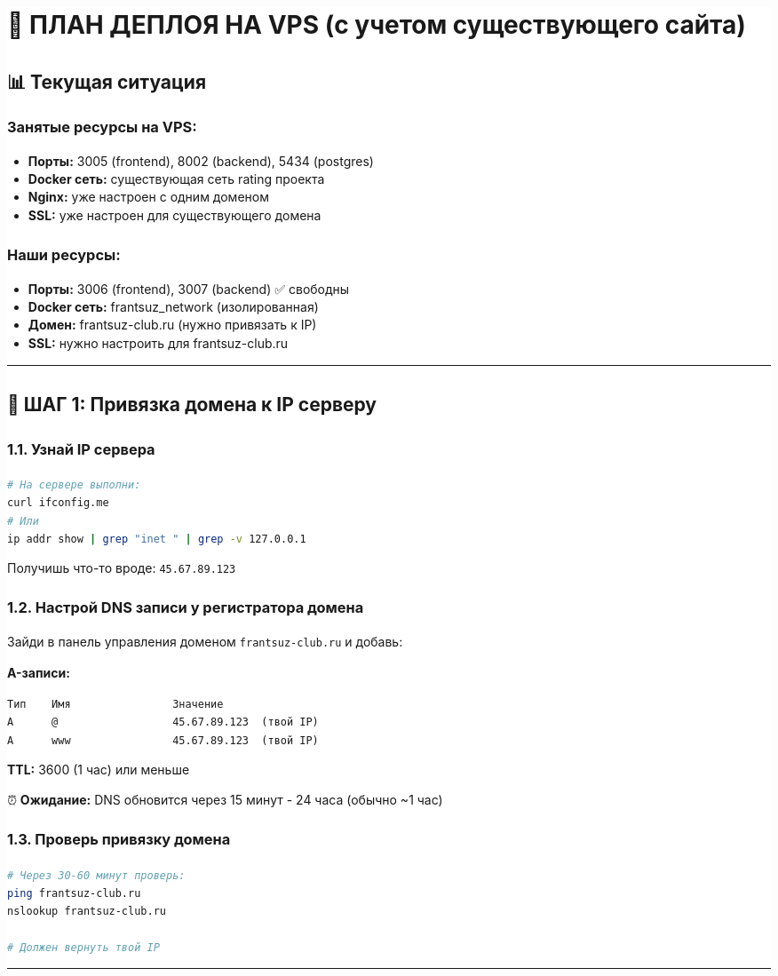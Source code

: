 # 🚀 ПЛАН ДЕПЛОЯ НА VPS (с учетом существующего сайта)

## 📊 Текущая ситуация

### Занятые ресурсы на VPS:
- **Порты:** 3005 (frontend), 8002 (backend), 5434 (postgres)
- **Docker сеть:** существующая сеть rating проекта
- **Nginx:** уже настроен с одним доменом
- **SSL:** уже настроен для существующего домена

### Наши ресурсы:
- **Порты:** 3006 (frontend), 3007 (backend) ✅ свободны
- **Docker сеть:** frantsuz_network (изолированная)
- **Домен:** frantsuz-club.ru (нужно привязать к IP)
- **SSL:** нужно настроить для frantsuz-club.ru

---

## 🎯 ШАГ 1: Привязка домена к IP серверу

### 1.1. Узнай IP сервера
```bash
# На сервере выполни:
curl ifconfig.me
# Или
ip addr show | grep "inet " | grep -v 127.0.0.1
```

Получишь что-то вроде: `45.67.89.123`

### 1.2. Настрой DNS записи у регистратора домена

Зайди в панель управления доменом `frantsuz-club.ru` и добавь:

**A-записи:**
```
Тип    Имя                Значение
A      @                  45.67.89.123  (твой IP)
A      www                45.67.89.123  (твой IP)
```

**TTL:** 3600 (1 час) или меньше

⏰ **Ожидание:** DNS обновится через 15 минут - 24 часа (обычно ~1 час)

### 1.3. Проверь привязку домена
```bash
# Через 30-60 минут проверь:
ping frantsuz-club.ru
nslookup frantsuz-club.ru

# Должен вернуть твой IP
```

---